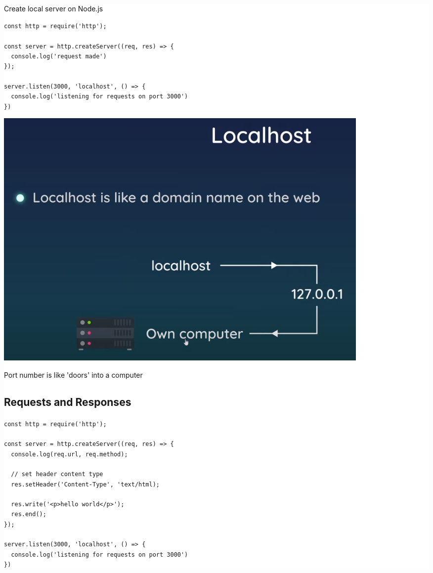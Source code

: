Create local server on Node.js

```
const http = require('http');

const server = http.createServer((req, res) => {
  console.log('request made')
});

server.listen(3000, 'localhost', () => {
  console.log('listening for requests on port 3000')
})
```

![Screen](/Images/screen8.png)

Port number is like 'doors' into a computer

## Requests and Responses

```
const http = require('http');

const server = http.createServer((req, res) => {
  console.log(req.url, req.method);

  // set header content type
  res.setHeader('Content-Type', 'text/html);

  res.write('<p>hello world</p>');
  res.end();
});

server.listen(3000, 'localhost', () => {
  console.log('listening for requests on port 3000')
})
```

